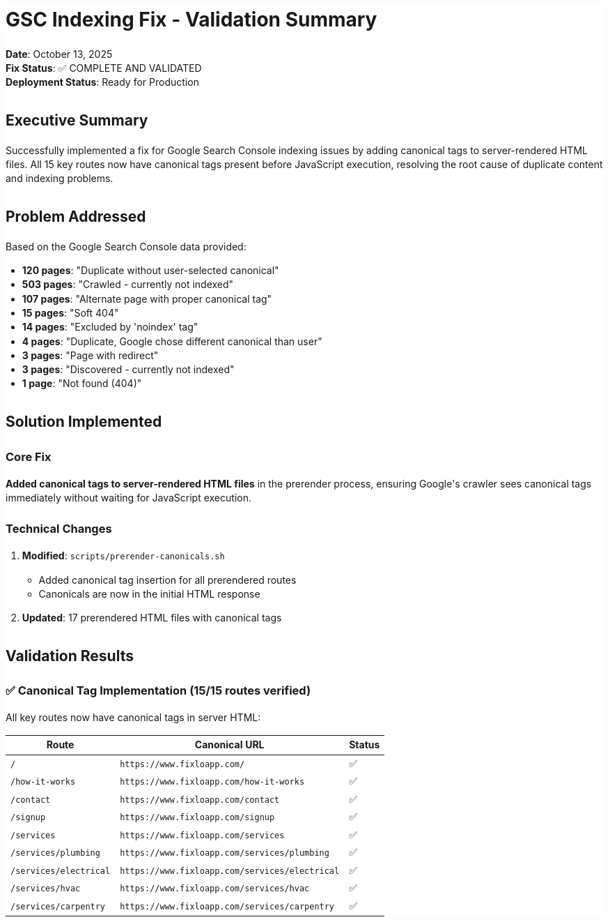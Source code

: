 # GSC Indexing Fix - Validation Summary

**Date**: October 13, 2025  
**Fix Status**: ✅ COMPLETE AND VALIDATED  
**Deployment Status**: Ready for Production

## Executive Summary

Successfully implemented a fix for Google Search Console indexing issues by adding canonical tags to server-rendered HTML files. All 15 key routes now have canonical tags present before JavaScript execution, resolving the root cause of duplicate content and indexing problems.

## Problem Addressed

Based on the Google Search Console data provided:
- **120 pages**: "Duplicate without user-selected canonical"
- **503 pages**: "Crawled - currently not indexed"
- **107 pages**: "Alternate page with proper canonical tag"
- **15 pages**: "Soft 404"
- **14 pages**: "Excluded by 'noindex' tag"
- **4 pages**: "Duplicate, Google chose different canonical than user"
- **3 pages**: "Page with redirect"
- **3 pages**: "Discovered - currently not indexed"
- **1 page**: "Not found (404)"

## Solution Implemented

### Core Fix
**Added canonical tags to server-rendered HTML files** in the prerender process, ensuring Google's crawler sees canonical tags immediately without waiting for JavaScript execution.

### Technical Changes
1. **Modified**: `scripts/prerender-canonicals.sh`
   - Added canonical tag insertion for all prerendered routes
   - Canonicals are now in the initial HTML response

2. **Updated**: 17 prerendered HTML files with canonical tags

## Validation Results

### ✅ Canonical Tag Implementation (15/15 routes verified)
All key routes now have canonical tags in server HTML:

| Route | Canonical URL | Status |
|-------|--------------|--------|
| `/` | `https://www.fixloapp.com/` | ✅ |
| `/how-it-works` | `https://www.fixloapp.com/how-it-works` | ✅ |
| `/contact` | `https://www.fixloapp.com/contact` | ✅ |
| `/signup` | `https://www.fixloapp.com/signup` | ✅ |
| `/services` | `https://www.fixloapp.com/services` | ✅ |
| `/services/plumbing` | `https://www.fixloapp.com/services/plumbing` | ✅ |
| `/services/electrical` | `https://www.fixloapp.com/services/electrical` | ✅ |
| `/services/hvac` | `https://www.fixloapp.com/services/hvac` | ✅ |
| `/services/carpentry` | `https://www.fixloapp.com/services/carpentry` | ✅ |